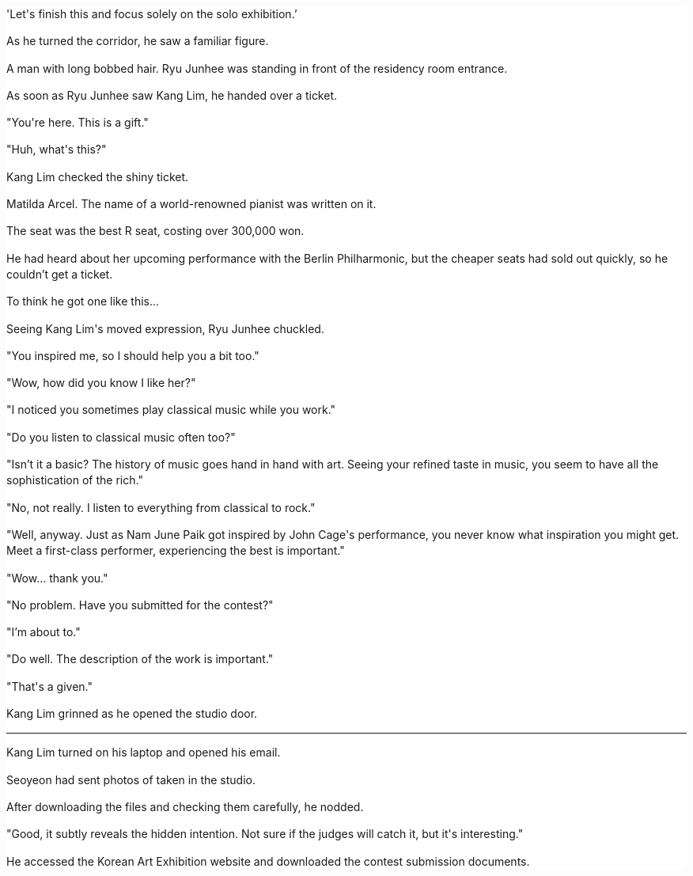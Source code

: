 'Let's finish this and focus solely on the solo exhibition.’

As he turned the corridor, he saw a familiar figure.

A man with long bobbed hair. Ryu Junhee was standing in front of the residency room entrance.

As soon as Ryu Junhee saw Kang Lim, he handed over a ticket.

"You're here. This is a gift."

"Huh, what's this?"

Kang Lim checked the shiny ticket.

Matilda Arcel. The name of a world-renowned pianist was written on it.

The seat was the best R seat, costing over 300,000 won.

He had heard about her upcoming performance with the Berlin Philharmonic, but the cheaper seats had sold out quickly, so he couldn’t get a ticket.

To think he got one like this...

Seeing Kang Lim's moved expression, Ryu Junhee chuckled.

"You inspired me, so I should help you a bit too."

"Wow, how did you know I like her?"

"I noticed you sometimes play classical music while you work."

"Do you listen to classical music often too?"

"Isn’t it a basic? The history of music goes hand in hand with art. Seeing your refined taste in music, you seem to have all the sophistication of the rich."

"No, not really. I listen to everything from classical to rock."

"Well, anyway. Just as Nam June Paik got inspired by John Cage's performance, you never know what inspiration you might get. Meet a first-class performer, experiencing the best is important."

"Wow... thank you."

"No problem. Have you submitted for the contest?"

"I’m about to."

"Do well. The description of the work is important."

"That's a given."

Kang Lim grinned as he opened the studio door.

* * *

Kang Lim turned on his laptop and opened his email.

Seoyeon had sent photos of <Snow Bamboo> taken in the studio.

After downloading the files and checking them carefully, he nodded.

"Good, it subtly reveals the hidden intention. Not sure if the judges will catch it, but it's interesting."

He accessed the Korean Art Exhibition website and downloaded the contest submission documents.
